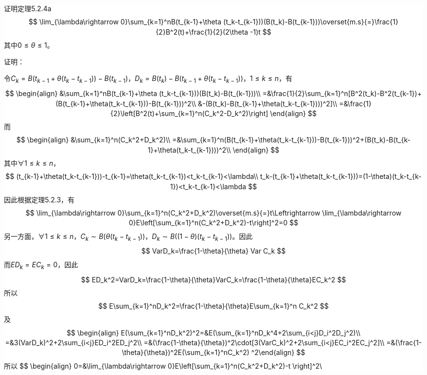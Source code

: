 证明定理5.2.4a
$$
\lim_{\lambda\rightarrow 0}\sum_{k=1}^nB(t_{k-1}+\theta (t_k-t_{k-1}))(B(t_k)-B(t_{k-1}))\overset{m.s}{=}\frac{1}{2}B^2(t)+\frac{1}{2}(2\theta -1)t
$$
其中$0\leq \theta\leq 1$。

证明：

令$C_k=B(t_{k-1}+\theta(t_k-t_{k-1}))-B(t_{k-1})$，$D_k=B(t_k)-B(t_{k-1}+\theta(t_k-t_{k-1}))$，$1\leq k\leq n$，有
$$
\begin{align}
&\sum_{k=1}^nB(t_{k-1}+\theta (t_k-t_{k-1}))(B(t_k)-B(t_{k-1}))\\
=&\frac{1}{2}\sum_{k=1}^n[B^2(t_k)-B^2(t_{k-1})+(B(t_{k-1}+\theta(t_k-t_{k-1}))-B(t_{k-1}))^2\\
&-(B(t_k)-B(t_{k-1}+\theta(t_k-t_{k-1})))^2]\\
=&\frac{1}{2}\left[B^2(t)+\sum_{k=1}^n(C_k^2-D_k^2)\right]
\end{align}
$$
而
$$
\begin{align}
&\sum_{k=1}^n(C_k^2+D_k^2)\\
=&\sum_{k=1}^n(B(t_{k-1}+\theta(t_k-t_{k-1}))-B(t_{k-1}))^2+(B(t_k)-B(t_{k-1}+\theta(t_k-t_{k-1})))^2\\
\end{align}
$$
其中$\forall 1\leq k\leq n$，
$$
(t_{k-1}+\theta(t_k-t_{k-1}))-t_{k-1}=\theta(t_k-t_{k-1})<t_k-t_{k-1}<\lambda\\
t_k-(t_{k-1}+\theta(t_k-t_{k-1}))=(1-\theta)(t_k-t_{k-1})<t_k-t_{k-1}<\lambda
$$
因此根据定理5.2.3，有
$$
\lim_{\lambda\rightarrow 0}\sum_{k=1}^n(C_k^2+D_k^2)\overset{m.s}{=}t\Leftrightarrow \lim_{\lambda\rightarrow 0}E\left[\sum_{k=1}^n(C_k^2+D_k^2)-t\right]^2=0
$$
另一方面，$\forall 1\leq k\leq n$，$C_k\sim B(\theta(t_k-t_{k-1}))$，$D_k\sim B((1-\theta)(t_k-t_{k-1}))$。因此
$$
VarD_k=\frac{1-\theta}{\theta} Var C_k
$$
而$ED_k=EC_k=0$，因此
$$
ED_k^2=VarD_k=\frac{1-\theta}{\theta}VarC_k=\frac{1-\theta}{\theta}EC_k^2
$$
所以
$$
E\sum_{k=1}^nD_k^2=\frac{1-\theta}{\theta}E\sum_{k=1}^n C_k^2
$$
及
$$
\begin{align}
E(\sum_{k=1}^nD_k^2)^2=&E(\sum_{k=1}^nD_k^4+2\sum_{i<j}D_i^2D_j^2)\\
=&3(VarD_k)^2+2\sum_{i<j}ED_i^2ED_j^2\\
=&(\frac{1-\theta}{\theta})^2\cdot[3(VarC_k)^2+2\sum_{i<j}EC_i^2EC_j^2]\\
=&(\frac{1-\theta}{\theta})^2E(\sum_{k=1}^nC_k^2)
^2\end{align}
$$
所以
$$
\begin{align}
0=&\lim_{\lambda\rightarrow 0}E\left[\sum_{k=1}^n(C_k^2+D_k^2)-t \right]^2\\